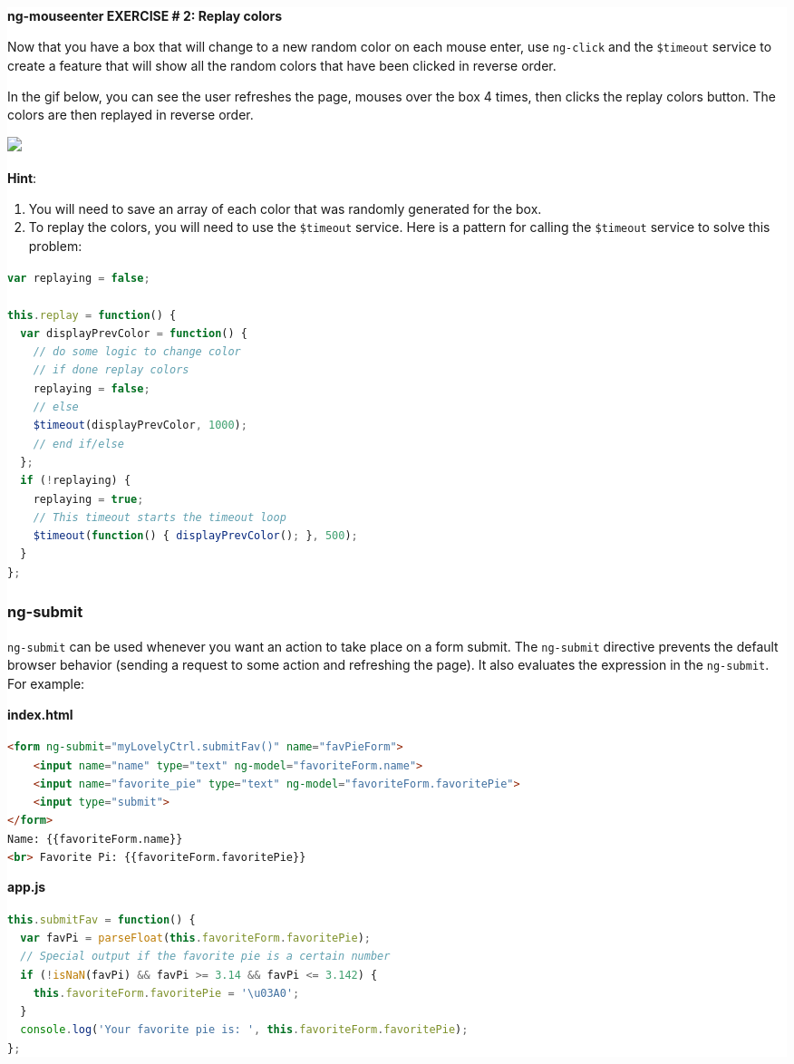 **ng-mouseenter EXERCISE # 2: Replay colors**

Now that you have a box that will change to a new random color on each mouse enter, use ```ng-click``` and the ```$timeout``` service to create a feature that will show all the random colors that have been clicked in reverse order.

In the gif below, you can see the user refreshes the page, mouses over the box 4 times, then clicks the replay colors button.  The colors are then replayed in reverse order.

![](http://i.imgur.com/iWqXHnv.gif)

**Hint**:

1. You will need to save an array of each color that was randomly generated for the box.
2. To replay the colors, you will need to use the ```$timeout``` service.  Here is a pattern for calling the ```$timeout``` service to solve this problem:

```javascript
var replaying = false;

this.replay = function() {
  var displayPrevColor = function() {
    // do some logic to change color
    // if done replay colors
    replaying = false;
    // else
    $timeout(displayPrevColor, 1000);
    // end if/else
  };
  if (!replaying) {
    replaying = true;
    // This timeout starts the timeout loop
    $timeout(function() { displayPrevColor(); }, 500);
  }
};
```
### ng-submit

```ng-submit``` can be used whenever you want an action to take place on a form submit.  The ```ng-submit``` directive prevents the default browser behavior (sending a request to some action and refreshing the page).  It also evaluates the expression in the ```ng-submit```.  For example:

**index.html**

```html
<form ng-submit="myLovelyCtrl.submitFav()" name="favPieForm">
    <input name="name" type="text" ng-model="favoriteForm.name">
    <input name="favorite_pie" type="text" ng-model="favoriteForm.favoritePie">
    <input type="submit">
</form>
Name: {{favoriteForm.name}}
<br> Favorite Pi: {{favoriteForm.favoritePie}}
```
**app.js**

```js
this.submitFav = function() {
  var favPi = parseFloat(this.favoriteForm.favoritePie);
  // Special output if the favorite pie is a certain number
  if (!isNaN(favPi) && favPi >= 3.14 && favPi <= 3.142) {
    this.favoriteForm.favoritePie = '\u03A0';
  }
  console.log('Your favorite pie is: ', this.favoriteForm.favoritePie);
};
```
